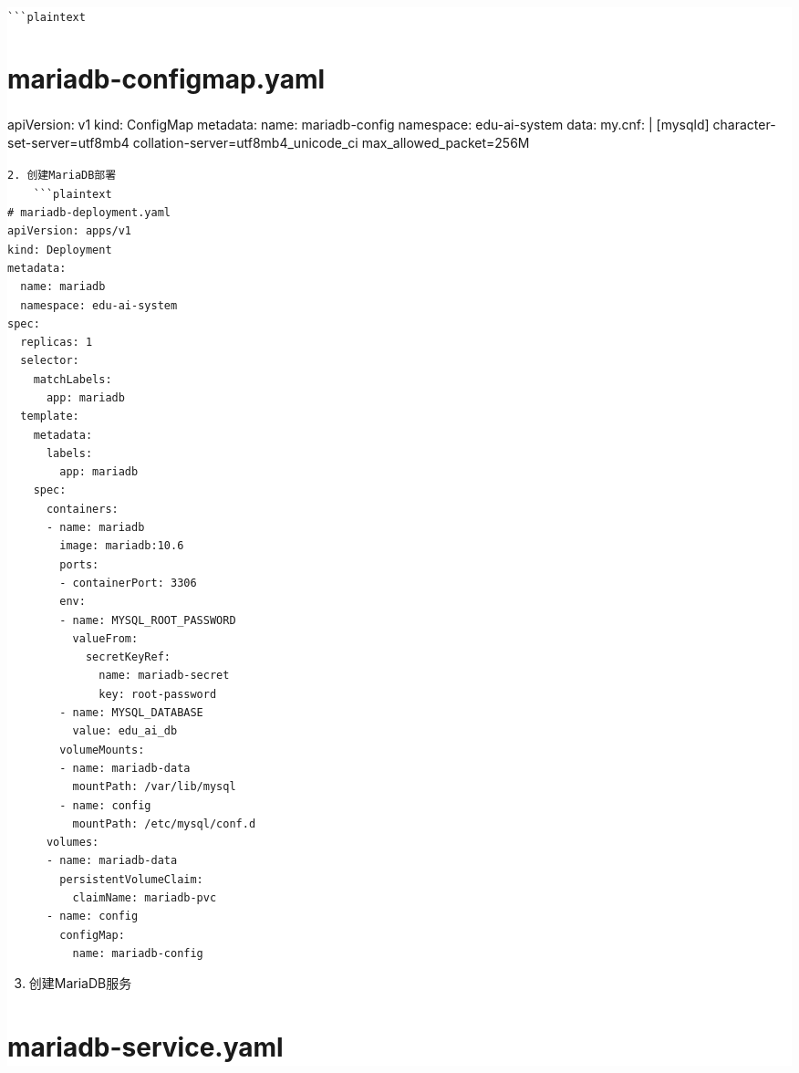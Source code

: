     ```plaintext
# mariadb-configmap.yaml
apiVersion: v1
kind: ConfigMap
metadata:
  name: mariadb-config
  namespace: edu-ai-system
data:
  my.cnf: |
    [mysqld]
    character-set-server=utf8mb4
    collation-server=utf8mb4_unicode_ci
    max_allowed_packet=256M
```
2. 创建MariaDB部署
    ```plaintext
# mariadb-deployment.yaml
apiVersion: apps/v1
kind: Deployment
metadata:
  name: mariadb
  namespace: edu-ai-system
spec:
  replicas: 1
  selector:
    matchLabels:
      app: mariadb
  template:
    metadata:
      labels:
        app: mariadb
    spec:
      containers:
      - name: mariadb
        image: mariadb:10.6
        ports:
        - containerPort: 3306
        env:
        - name: MYSQL_ROOT_PASSWORD
          valueFrom:
            secretKeyRef:
              name: mariadb-secret
              key: root-password
        - name: MYSQL_DATABASE
          value: edu_ai_db
        volumeMounts:
        - name: mariadb-data
          mountPath: /var/lib/mysql
        - name: config
          mountPath: /etc/mysql/conf.d
      volumes:
      - name: mariadb-data
        persistentVolumeClaim:
          claimName: mariadb-pvc
      - name: config
        configMap:
          name: mariadb-config
```
3. 创建MariaDB服务
    ```plaintext
# mariadb-service.yaml